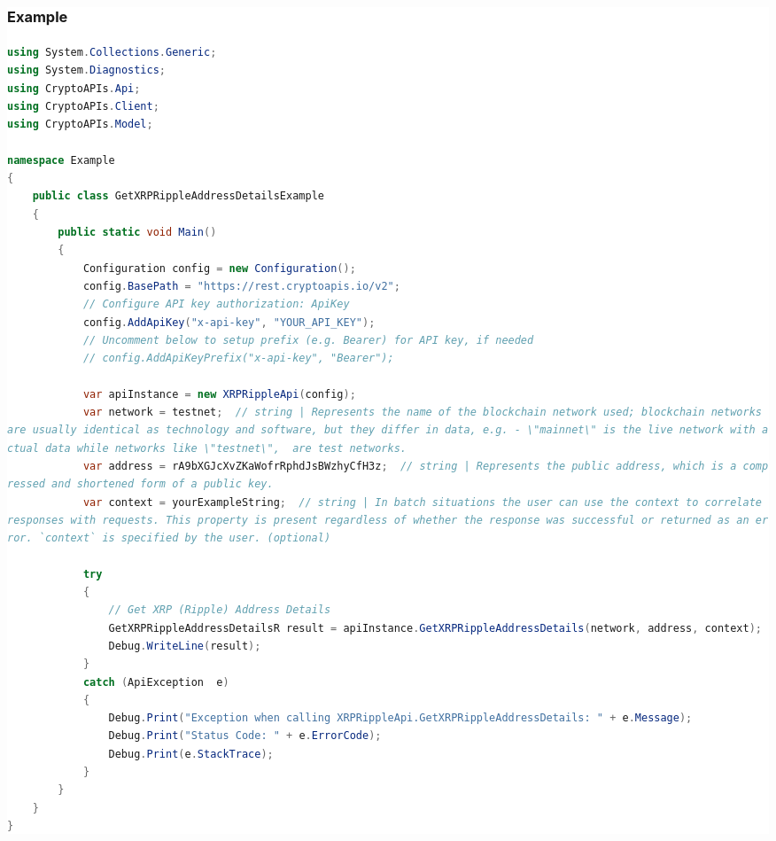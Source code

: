 ### Example
```csharp
using System.Collections.Generic;
using System.Diagnostics;
using CryptoAPIs.Api;
using CryptoAPIs.Client;
using CryptoAPIs.Model;

namespace Example
{
    public class GetXRPRippleAddressDetailsExample
    {
        public static void Main()
        {
            Configuration config = new Configuration();
            config.BasePath = "https://rest.cryptoapis.io/v2";
            // Configure API key authorization: ApiKey
            config.AddApiKey("x-api-key", "YOUR_API_KEY");
            // Uncomment below to setup prefix (e.g. Bearer) for API key, if needed
            // config.AddApiKeyPrefix("x-api-key", "Bearer");

            var apiInstance = new XRPRippleApi(config);
            var network = testnet;  // string | Represents the name of the blockchain network used; blockchain networks are usually identical as technology and software, but they differ in data, e.g. - \"mainnet\" is the live network with actual data while networks like \"testnet\",  are test networks.
            var address = rA9bXGJcXvZKaWofrRphdJsBWzhyCfH3z;  // string | Represents the public address, which is a compressed and shortened form of a public key.
            var context = yourExampleString;  // string | In batch situations the user can use the context to correlate responses with requests. This property is present regardless of whether the response was successful or returned as an error. `context` is specified by the user. (optional) 

            try
            {
                // Get XRP (Ripple) Address Details
                GetXRPRippleAddressDetailsR result = apiInstance.GetXRPRippleAddressDetails(network, address, context);
                Debug.WriteLine(result);
            }
            catch (ApiException  e)
            {
                Debug.Print("Exception when calling XRPRippleApi.GetXRPRippleAddressDetails: " + e.Message);
                Debug.Print("Status Code: " + e.ErrorCode);
                Debug.Print(e.StackTrace);
            }
        }
    }
}
```
